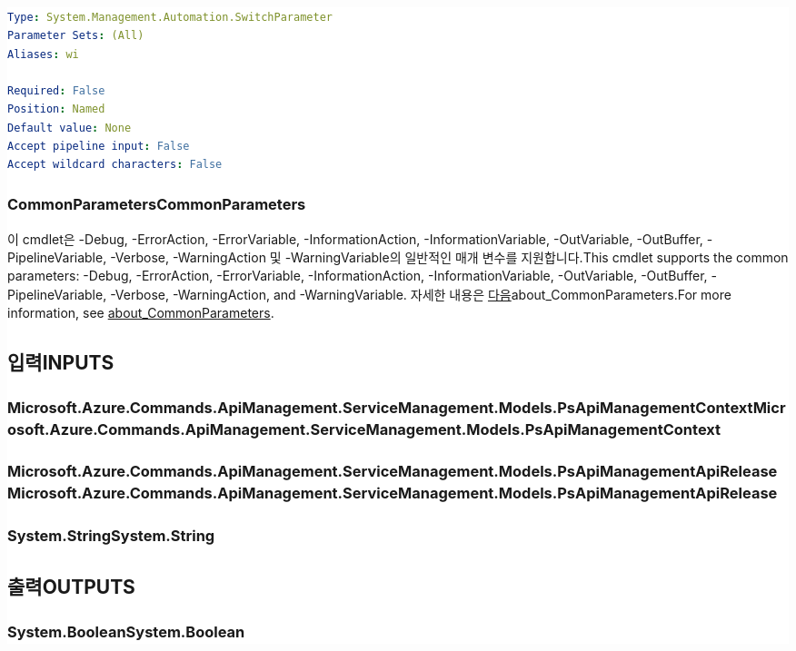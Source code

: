 ```yaml
Type: System.Management.Automation.SwitchParameter
Parameter Sets: (All)
Aliases: wi

Required: False
Position: Named
Default value: None
Accept pipeline input: False
Accept wildcard characters: False
```

### <span data-ttu-id="e60c9-135">CommonParameters</span><span class="sxs-lookup"><span data-stu-id="e60c9-135">CommonParameters</span></span>
<span data-ttu-id="e60c9-136">이 cmdlet은 -Debug, -ErrorAction, -ErrorVariable, -InformationAction, -InformationVariable, -OutVariable, -OutBuffer, -PipelineVariable, -Verbose, -WarningAction 및 -WarningVariable의 일반적인 매개 변수를 지원합니다.</span><span class="sxs-lookup"><span data-stu-id="e60c9-136">This cmdlet supports the common parameters: -Debug, -ErrorAction, -ErrorVariable, -InformationAction, -InformationVariable, -OutVariable, -OutBuffer, -PipelineVariable, -Verbose, -WarningAction, and -WarningVariable.</span></span> <span data-ttu-id="e60c9-137">자세한 내용은 [다음](http://go.microsoft.com/fwlink/?LinkID=113216)about_CommonParameters.</span><span class="sxs-lookup"><span data-stu-id="e60c9-137">For more information, see [about_CommonParameters](http://go.microsoft.com/fwlink/?LinkID=113216).</span></span>

## <span data-ttu-id="e60c9-138">입력</span><span class="sxs-lookup"><span data-stu-id="e60c9-138">INPUTS</span></span>

### <span data-ttu-id="e60c9-139">Microsoft.Azure.Commands.ApiManagement.ServiceManagement.Models.PsApiManagementContext</span><span class="sxs-lookup"><span data-stu-id="e60c9-139">Microsoft.Azure.Commands.ApiManagement.ServiceManagement.Models.PsApiManagementContext</span></span>

### <span data-ttu-id="e60c9-140">Microsoft.Azure.Commands.ApiManagement.ServiceManagement.Models.PsApiManagementApiRelease</span><span class="sxs-lookup"><span data-stu-id="e60c9-140">Microsoft.Azure.Commands.ApiManagement.ServiceManagement.Models.PsApiManagementApiRelease</span></span>

### <span data-ttu-id="e60c9-141">System.String</span><span class="sxs-lookup"><span data-stu-id="e60c9-141">System.String</span></span>

## <span data-ttu-id="e60c9-142">출력</span><span class="sxs-lookup"><span data-stu-id="e60c9-142">OUTPUTS</span></span>

### <span data-ttu-id="e60c9-143">System.Boolean</span><span class="sxs-lookup"><span data-stu-id="e60c9-143">System.Boolean</span></span>
